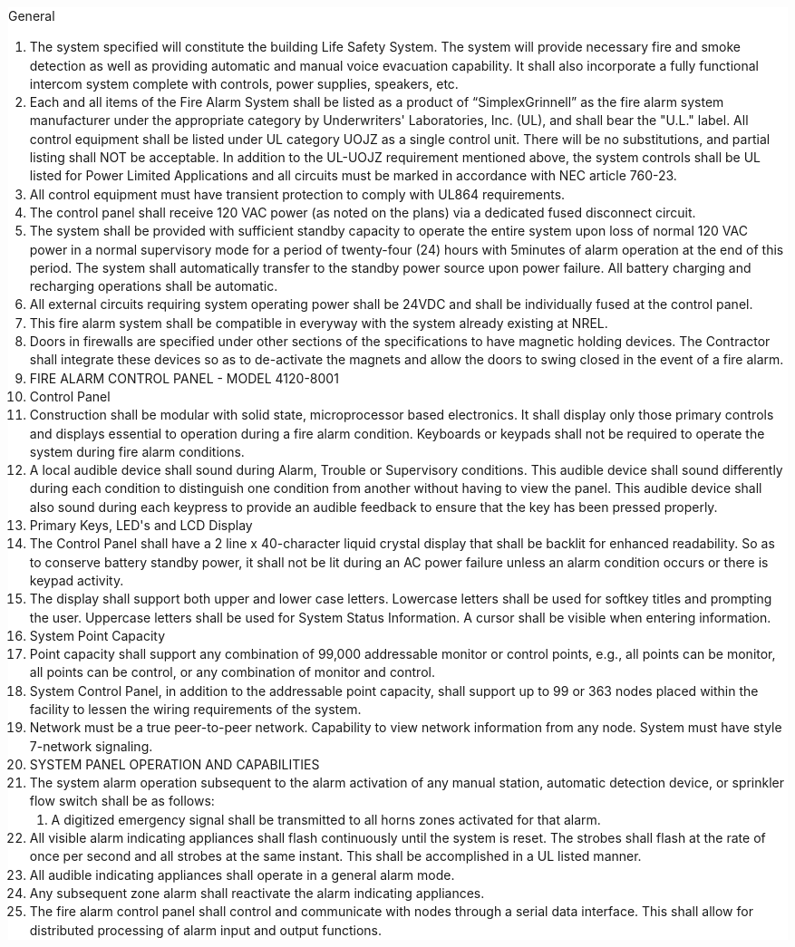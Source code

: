 General
   1. The system specified will constitute the building Life Safety System. The system will provide necessary fire and smoke detection as well as providing automatic and manual voice evacuation capability. It shall also incorporate a fully functional intercom system complete with controls, power supplies, speakers, etc.
   1. Each and all items of the Fire Alarm System shall be listed as a product of “SimplexGrinnell” as the fire alarm system manufacturer under the appropriate category by Underwriters' Laboratories, Inc. (UL), and shall bear the "U.L." label. All control equipment shall be listed under UL category UOJZ as a single control unit. There will be no substitutions, and partial listing shall NOT be acceptable. In addition to the UL-UOJZ requirement mentioned above, the system controls shall be UL listed for Power Limited Applications and all circuits must be marked in accordance with NEC article 760-23.
   1. All control equipment must have transient protection to comply with UL864 requirements.
   1. The control panel shall receive 120 VAC power (as noted on the plans) via a dedicated fused disconnect circuit.
   1. The system shall be provided with sufficient standby capacity to operate the entire system upon loss of normal 120 VAC power in a normal supervisory mode for a period of twenty-four (24) hours with 5minutes of alarm operation at the end of this period. The system shall automatically transfer to the standby power source upon power failure. All battery charging and recharging operations shall be automatic.
   1. All external circuits requiring system operating power shall be 24VDC and shall be individually fused at the control panel.
   1. This fire alarm system shall be compatible in everyway with the system already existing at NREL.
   1. Doors in firewalls are specified under other sections of the specifications to have magnetic holding devices. The Contractor shall integrate these devices so as to de-activate the magnets and allow the doors to swing closed in the event of a fire alarm. 
   1. FIRE ALARM CONTROL PANEL - MODEL 4120-8001
   1. Control Panel 
   1. Construction shall be modular with solid state, microprocessor based electronics. It shall display only those primary controls and displays essential to operation during a fire alarm condition. Keyboards or keypads shall not be required to operate the system during fire alarm conditions.
   1. A local audible device shall sound during Alarm, Trouble or Supervisory conditions. This audible device shall sound differently during each condition to distinguish one condition from another without having to view the panel. This audible device shall also sound during each keypress to provide an audible feedback to ensure that the key has been pressed properly.
   1. Primary Keys, LED's and LCD Display
   1. The Control Panel shall have a 2 line x 40-character liquid crystal display that shall be backlit for enhanced readability. So as to conserve battery standby power, it shall not be lit during an AC power failure unless an alarm condition occurs or there is keypad activity.
   1. The display shall support both upper and lower case letters. Lowercase letters shall be used for softkey titles and prompting the user. Uppercase letters shall be used for System Status Information. A cursor shall be visible when entering information.
   1. System Point Capacity
   1. Point capacity shall support any combination of 99,000 addressable monitor or control points, e.g., all points can be monitor, all points can be control, or any combination of monitor and control.
   1. System Control Panel, in addition to the addressable point capacity, shall support up to 99 or 363 nodes placed within the facility to lessen the wiring requirements of the system.
   1. Network must be a true peer-to-peer network. Capability to view network information from any node. System must have style 7-network signaling.
   1. SYSTEM PANEL OPERATION AND CAPABILITIES
   1. The system alarm operation subsequent to the alarm activation of any manual station, automatic detection device, or sprinkler flow switch shall be as follows:
      1. A digitized emergency signal shall be transmitted to all horns zones activated for that alarm. 
   1. All visible alarm indicating appliances shall flash continuously until the system is reset. The strobes shall flash at the rate of once per second and all strobes at the same instant. This shall be accomplished in a UL listed manner.
   1. All audible indicating appliances shall operate in a general alarm mode. 
   1. Any subsequent zone alarm shall reactivate the alarm indicating appliances.
   1. The fire alarm control panel shall control and communicate with nodes through a serial data interface. This shall allow for distributed processing of alarm input and output functions. 